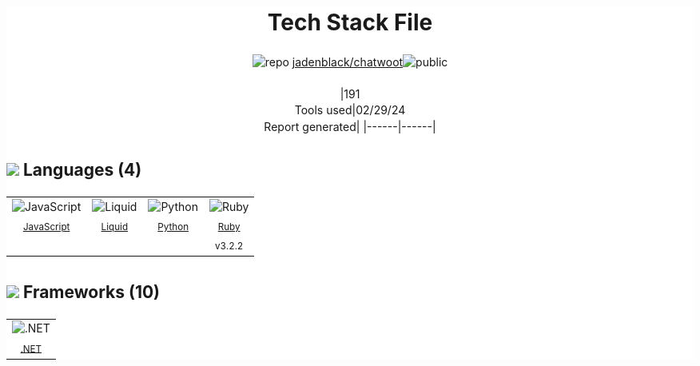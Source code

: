 
<div align="center">

# Tech Stack File
![](https://img.stackshare.io/repo.svg "repo") [jadenblack/chatwoot](https://github.com/jadenblack/chatwoot)![](https://img.stackshare.io/public_badge.svg "public")
<br/><br/>
|191<br/>Tools used|02/29/24 <br/>Report generated|
|------|------|
</div>

## <img src='https://img.stackshare.io/languages.svg'/> Languages (4)
<table><tr>
  <td align='center'>
  <img width='36' height='36' src='https://img.stackshare.io/service/1209/javascript.jpeg' alt='JavaScript'>
  <br>
  <sub><a href="https://developer.mozilla.org/en-US/docs/Web/JavaScript">JavaScript</a></sub>
  <br>
  <sub></sub>
</td>

<td align='center'>
  <img width='36' height='36' src='https://img.stackshare.io/service/1746/no-img-open-source.png' alt='Liquid'>
  <br>
  <sub><a href="https://shopify.github.io/liquid">Liquid</a></sub>
  <br>
  <sub></sub>
</td>

<td align='center'>
  <img width='36' height='36' src='https://img.stackshare.io/service/993/pUBY5pVj.png' alt='Python'>
  <br>
  <sub><a href="https://www.python.org">Python</a></sub>
  <br>
  <sub></sub>
</td>

<td align='center'>
  <img width='36' height='36' src='https://img.stackshare.io/service/989/ruby.png' alt='Ruby'>
  <br>
  <sub><a href="https://www.ruby-lang.org">Ruby</a></sub>
  <br>
  <sub>v3.2.2</sub>
</td>

</tr>
</table>

## <img src='https://img.stackshare.io/frameworks.svg'/> Frameworks (10)
<table><tr>
  <td align='center'>
  <img width='36' height='36' src='https://img.stackshare.io/service/1014/IoPy1dce_400x400.png' alt='.NET'>
  <br>
  <sub><a href="http://www.microsoft.com/net/">.NET</a></sub>
  <br>
  <sub></sub>
</td>
